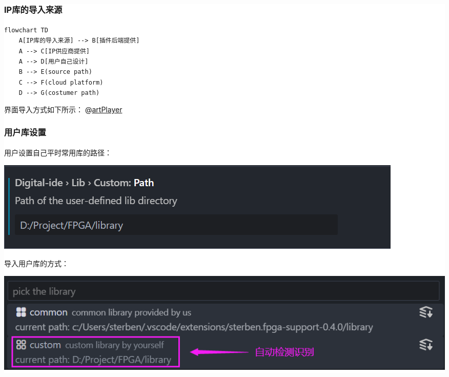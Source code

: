 ### IP库的导入来源

```mermaid
flowchart TD
    A[IP库的导入来源] --> B[插件后端提供]
    A --> C[IP供应商提供]
    A --> D[用户自己设计]
    B --> E(source path)
    C --> F(cloud platform)
    D --> G(costumer path)
```

界面导入方式如下所示：
@[artPlayer](/videos/pm/import-library.mp4)

### 用户库设置

用户设置自己平时常用库的路径：

![library-path](./images/library-path.png)

导入用户库的方式：

![library-custom](./images/library-custom.png)